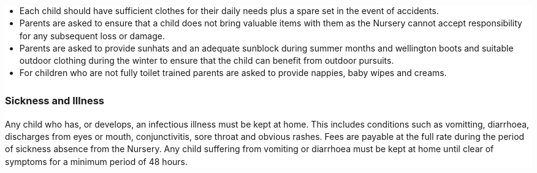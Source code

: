 - Each child should have sufficient clothes for their daily needs plus a spare set in the event of accidents.
- Parents are asked to ensure that a child does not bring valuable items with them as the Nursery cannot accept responsibility for any subsequent loss or damage.
- Parents are asked to provide sunhats and an adequate sunblock during summer months and wellington boots and suitable outdoor clothing during the winter to ensure that the child can benefit from outdoor pursuits.
- For children who are not fully toilet trained parents are asked to provide nappies, baby wipes and creams.

### Sickness and Illness

Any child who has, or develops, an infectious illness must be kept at home.  This includes conditions such as vomitting, diarrhoea, discharges from eyes or mouth, conjunctivitis, sore throat and obvious rashes.  Fees are payable at the full rate during the period of sickness absence from the Nursery.
Any child suffering from vomiting or diarrhoea must be kept at home until clear of symptoms for a minimum period of 48 hours.

